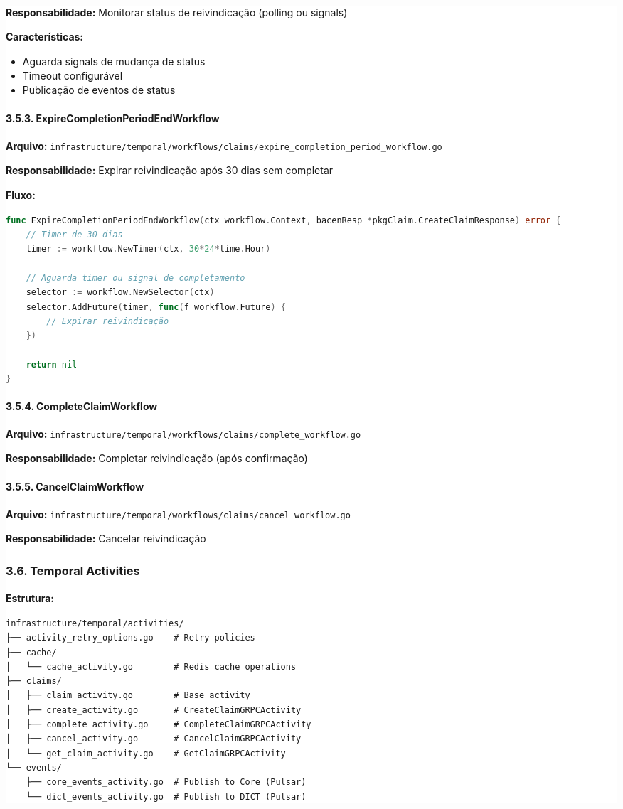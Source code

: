 **Responsabilidade:** Monitorar status de reivindicação (polling ou signals)

**Características:**
- Aguarda signals de mudança de status
- Timeout configurável
- Publicação de eventos de status

#### 3.5.3. ExpireCompletionPeriodEndWorkflow

**Arquivo:** `infrastructure/temporal/workflows/claims/expire_completion_period_workflow.go`

**Responsabilidade:** Expirar reivindicação após 30 dias sem completar

**Fluxo:**
```go
func ExpireCompletionPeriodEndWorkflow(ctx workflow.Context, bacenResp *pkgClaim.CreateClaimResponse) error {
    // Timer de 30 dias
    timer := workflow.NewTimer(ctx, 30*24*time.Hour)

    // Aguarda timer ou signal de completamento
    selector := workflow.NewSelector(ctx)
    selector.AddFuture(timer, func(f workflow.Future) {
        // Expirar reivindicação
    })

    return nil
}
```

#### 3.5.4. CompleteClaimWorkflow

**Arquivo:** `infrastructure/temporal/workflows/claims/complete_workflow.go`

**Responsabilidade:** Completar reivindicação (após confirmação)

#### 3.5.5. CancelClaimWorkflow

**Arquivo:** `infrastructure/temporal/workflows/claims/cancel_workflow.go`

**Responsabilidade:** Cancelar reivindicação

### 3.6. Temporal Activities

**Estrutura:**
```
infrastructure/temporal/activities/
├── activity_retry_options.go    # Retry policies
├── cache/
│   └── cache_activity.go        # Redis cache operations
├── claims/
│   ├── claim_activity.go        # Base activity
│   ├── create_activity.go       # CreateClaimGRPCActivity
│   ├── complete_activity.go     # CompleteClaimGRPCActivity
│   ├── cancel_activity.go       # CancelClaimGRPCActivity
│   └── get_claim_activity.go    # GetClaimGRPCActivity
└── events/
    ├── core_events_activity.go  # Publish to Core (Pulsar)
    └── dict_events_activity.go  # Publish to DICT (Pulsar)
```
